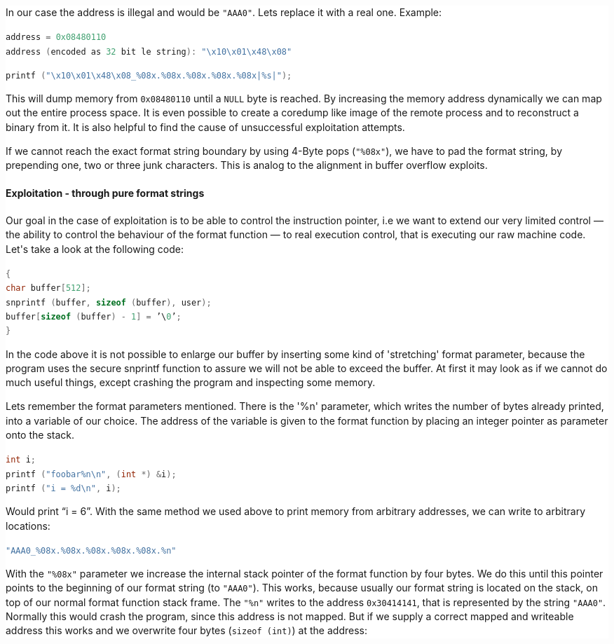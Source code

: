 In our case the address is illegal and would be `"AAA0"`. Lets replace it with a real one. Example:

```c
address = 0x08480110
address (encoded as 32 bit le string): "\x10\x01\x48\x08"
```
```c
printf ("\x10\x01\x48\x08_%08x.%08x.%08x.%08x.%08x|%s|");
```

This will dump memory from `0x08480110` until a `NULL` byte is reached. By increasing the memory address dynamically we can map out the entire process space. It is even possible to create a coredump like image of the remote process and to reconstruct a binary from it. It is also helpful to find the cause of unsuccessful exploitation attempts.

If we cannot reach the exact format string boundary by using 4-Byte pops (`"%08x"`), we have to pad the format string, by prepending one, two or three junk characters. This is analog to the alignment in buffer overflow exploits.

#### Exploitation - through pure format strings

Our goal in the case of exploitation is to be able to control the instruction pointer, i.e we want to extend our very limited control — the ability to control the behaviour of the format function — to real execution control, that is executing our raw machine code. Let's take a look at the following code:

```c
{
char buffer[512];
snprintf (buffer, sizeof (buffer), user);
buffer[sizeof (buffer) - 1] = ’\0’;
}
```

In the code above it is not possible to enlarge our buffer by inserting some kind of 'stretching' format parameter, because the program uses the secure snprintf function to assure we will not be able to exceed the buffer. At first it may look as if we cannot do much useful things, except crashing the program and inspecting some memory.

Lets remember the format parameters mentioned. There is the '%n' parameter, which writes the number of bytes already printed, into a variable of our choice. The address of the variable is given to the format function by placing an integer pointer as parameter onto the stack.

```c
int i;
printf ("foobar%n\n", (int *) &i);
printf ("i = %d\n", i);
```

Would print “i = 6”. With the same method we used above to print memory from arbitrary addresses, we can write to arbitrary locations:

```c
"AAA0_%08x.%08x.%08x.%08x.%08x.%n"
```

With the `"%08x"` parameter we increase the internal stack pointer of the format function by four bytes. We do this until this pointer points to the beginning of our format string (to `"AAA0"`). This works, because usually our format string is located on the stack, on top of our normal format function stack frame. The `"%n"` writes to the address `0x30414141`, that is represented by the string `"AAA0"`. Normally this would crash the program, since this address is not mapped. But if we supply a correct mapped and writeable address this works and we overwrite four bytes (`sizeof (int)`) at the address:
